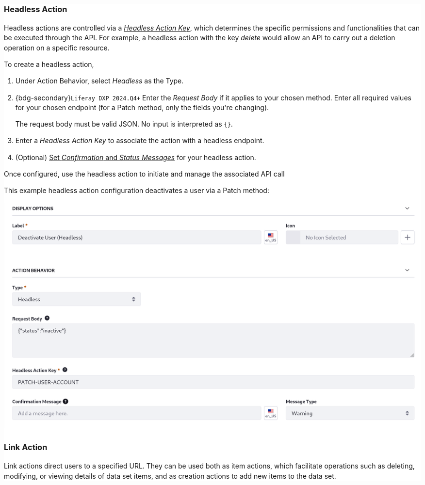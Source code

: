 ### Headless Action

Headless actions are controlled via a [*Headless Action Key*](../../../headless-delivery/consuming-apis/consuming-rest-services.md#headless-action-keys), which determines the specific permissions and functionalities that can be executed through the API. For example, a headless action with the key *delete* would allow an API to carry out a deletion operation on a specific resource.

To create a headless action,

1. Under Action Behavior, select *Headless* as the Type.

1. {bdg-secondary}`Liferay DXP 2024.Q4+` Enter the *Request Body* if it applies to your chosen method. Enter all required values for your chosen endpoint (for a Patch method, only the fields you're changing).

   The request body must be valid JSON. No input is interpreted as `{}`.

1. Enter a *Headless Action Key* to associate the action with a headless endpoint.

1. (Optional) [Set *Confirmation* and *Status Messages*](#setting-confirmation-and-status-messages) for your headless action.

Once configured, use the headless action to initiate and manage the associated API call

This example headless action configuration deactivates a user via a Patch method:

![Use a headless endpoint such as a Patch method to change data in your data set.](./data-set-view-actions/images/03.png)

### Link Action

Link actions direct users to a specified URL. They can be used both as item actions, which facilitate operations such as deleting, modifying, or viewing details of data set items, and as creation actions to add new items to the data set.
